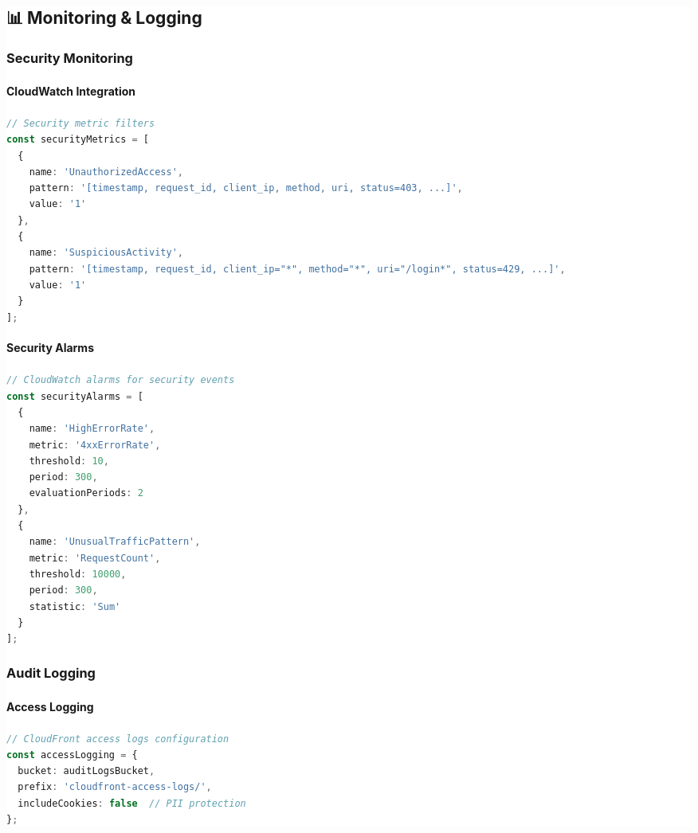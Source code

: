 ```typescript
```

## 📊 Monitoring & Logging

### Security Monitoring

#### CloudWatch Integration
```typescript
// Security metric filters
const securityMetrics = [
  {
    name: 'UnauthorizedAccess',
    pattern: '[timestamp, request_id, client_ip, method, uri, status=403, ...]',
    value: '1'
  },
  {
    name: 'SuspiciousActivity',
    pattern: '[timestamp, request_id, client_ip="*", method="*", uri="/login*", status=429, ...]',
    value: '1'
  }
];
```

#### Security Alarms
```typescript
// CloudWatch alarms for security events
const securityAlarms = [
  {
    name: 'HighErrorRate',
    metric: '4xxErrorRate',
    threshold: 10,
    period: 300,
    evaluationPeriods: 2
  },
  {
    name: 'UnusualTrafficPattern',
    metric: 'RequestCount',
    threshold: 10000,
    period: 300,
    statistic: 'Sum'
  }
];
```

### Audit Logging

#### Access Logging
```typescript
// CloudFront access logs configuration
const accessLogging = {
  bucket: auditLogsBucket,
  prefix: 'cloudfront-access-logs/',
  includeCookies: false  // PII protection
};
```
